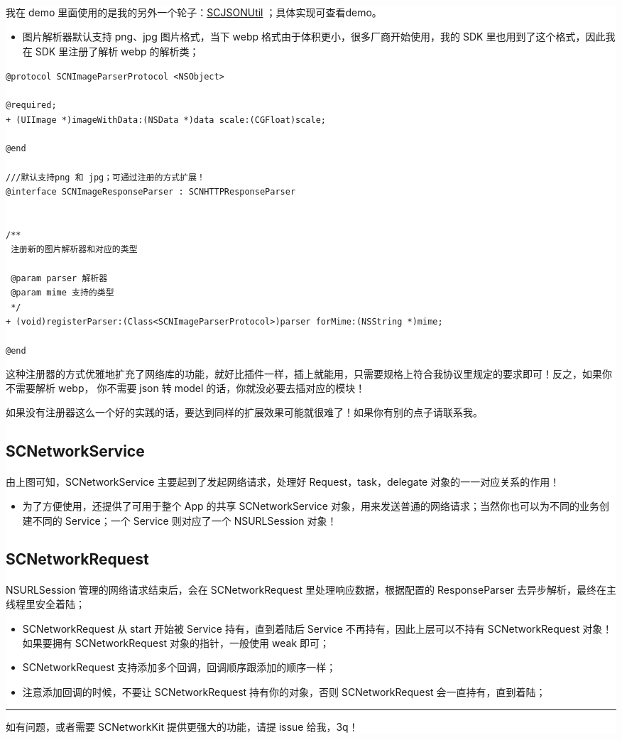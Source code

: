 我在 demo 里面使用的是我的另外一个轮子：[SCJSONUtil](https://github.com/debugly/SCJSONUtil) ；具体实现可查看demo。


- 图片解析器默认支持 png、jpg 图片格式，当下 webp 格式由于体积更小，很多厂商开始使用，我的 SDK 里也用到了这个格式，因此我在 SDK 里注册了解析 webp 的解析类；

```
@protocol SCNImageParserProtocol <NSObject>

@required;
+ (UIImage *)imageWithData:(NSData *)data scale:(CGFloat)scale;

@end

///默认支持png 和 jpg；可通过注册的方式扩展！
@interface SCNImageResponseParser : SCNHTTPResponseParser


/**
 注册新的图片解析器和对应的类型

 @param parser 解析器
 @param mime 支持的类型
 */
+ (void)registerParser:(Class<SCNImageParserProtocol>)parser forMime:(NSString *)mime;

@end

```

这种注册器的方式优雅地扩充了网络库的功能，就好比插件一样，插上就能用，只需要规格上符合我协议里规定的要求即可！反之，如果你不需要解析 webp， 你不需要 json 转 model 的话，你就没必要去插对应的模块！

如果没有注册器这么一个好的实践的话，要达到同样的扩展效果可能就很难了！如果你有别的点子请联系我。

## SCNetworkService

由上图可知，SCNetworkService 主要起到了发起网络请求，处理好 Request，task，delegate 对象的一一对应关系的作用！

- 为了方便使用，还提供了可用于整个 App 的共享 SCNetworkService 对象，用来发送普通的网络请求；当然你也可以为不同的业务创建不同的 Service；一个 Service 则对应了一个 NSURLSession 对象！

## SCNetworkRequest

NSURLSession 管理的网络请求结束后，会在 SCNetworkRequest 里处理响应数据，根据配置的 ResponseParser 去异步解析，最终在主线程里安全着陆；

- SCNetworkRequest 从 start 开始被 Service 持有，直到着陆后 Service 不再持有，因此上层可以不持有 SCNetworkRequest 对象！如果要拥有 SCNetworkRequest 对象的指针，一般使用 weak 即可；

- SCNetworkRequest 支持添加多个回调，回调顺序跟添加的顺序一样；
- 注意添加回调的时候，不要让 SCNetworkRequest 持有你的对象，否则 SCNetworkRequest 会一直持有，直到着陆；

-----------------------------------------

如有问题，或者需要 SCNetworkKit 提供更强大的功能，请提 issue 给我，3q！
